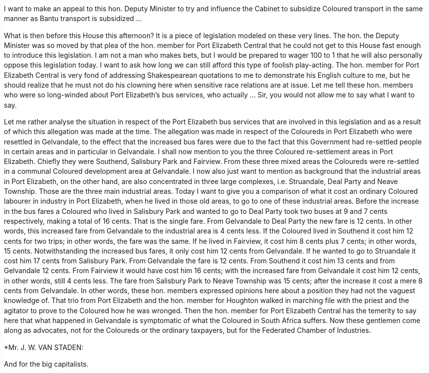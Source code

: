 <block name="quote">I want to make an appeal to this hon. Deputy Minister to try and influence the Cabinet to subsidize Coloured transport in the same manner as Bantu transport is subsidized &#x2026;</block>

<p>What is then before this House this afternoon&#x003F; It is a piece of legislation modeled on these very lines. The hon. the Deputy Minister was so moved by that plea of the hon. member for Port Elizabeth Central that he could not get to this House fast enough to introduce this legislation. I am not a man who makes bets, but I would be prepared to wager 100 to 1 that he will also personally oppose this legislation today. I want to ask how long we can still afford this type of foolish play-acting. The hon. member for Port Elizabeth Central is very fond of addressing Shakespearean quotations to me to demonstrate his English culture to me, but he should realize that he must not do his clowning here when sensitive race relations are at issue. Let me tell these hon. members who were so long-winded about Port Elizabeth&#x2019;s bus services, who actually &#x2026; Sir, you would not allow me to say what I want to say.</p>

<p>Let me rather analyse the situation in respect of the Port Elizabeth bus services that are involved in this legislation and as a result of which this allegation was made at the time. The allegation was made in respect of the Coloureds in Port Elizabeth who were resettled in Gelvandale, to the effect that the increased bus fares were due to the fact that this Government had re-settled people in certain areas and in particular in Gelvandale. I shall now mention to you the three Coloured re-settlement areas in Port Elizabeth. Chiefly they were Southend, Salisbury Park and Fairview. From these three mixed areas the Coloureds were re-settled in a communal Coloured development area at Gelvandale. I now also just want to mention as background that the industrial areas in Port Elizabeth, on the other hand, are also concentrated in three large complexes, i.e. Struandale, Deal Party and Neave Township. Those are the three main industrial areas. Today I want to give you a comparison of what it cost an ordinary Coloured labourer in industry in Port Elizabeth, when he lived in those old areas, to go to one of these industrial areas. Before the increase in the bus fares a Coloured who lived in Salisbury Park and wanted to go to Deal Party took two buses at 9 and 7 cents respectively, making a total of 16 cents. That is the single fare. From Gelvandale to Deal Party the new fare is 12 cents. In other words, this increased fare from Gelvandale to the industrial area is 4 cents less. If the Coloured lived in Southend it cost him 12 cents for two trips; in other words, the fare was the same. If he lived in Fairview, it cost him 8 cents plus 7 cents; in other words, 15 cents. Notwithstanding the increased bus fares, it only cost him 12 cents from Gelvandale. If he wanted to go to Struandale it cost him 17 cents from Salisbury Park. From Gelvandale the fare is 12 cents. From Southend it cost him 13 cents and from Gelvandale 12 cents. From Fairview it would have cost him 16 cents; with the increased fare from Gelvandale it cost him 12 cents, in other words, still 4 cents less. The fare from <span class="col_2057-2058" refersTo="page_1046"/>Salisbury Park to Neave Township was 15 cents; after the increase it cost a mere 8 cents from Gelvandale. In other words, these hon. members expressed opinions here about a position they had not the vaguest knowledge of. That trio from Port Elizabeth and the hon. member for Houghton walked in marching file with the priest and the agitator to prove to the Coloured how he was wronged. Then the hon. member for Port Elizabeth Central has the temerity to say here that what happened in Gelvandale is symptomatic of what the Coloured in South Africa suffers. Now these gentlemen come along as advocates, not for the Coloureds or the ordinary taxpayers, but for the Federated Chamber of Industries.</p>

</speech>

<speech by="#van_staden">

<from>*Mr. <person refersTo="hansard_za">J. W. VAN STADEN</person>:</from>

<p>And for the big capitalists.</p>

</speech>
